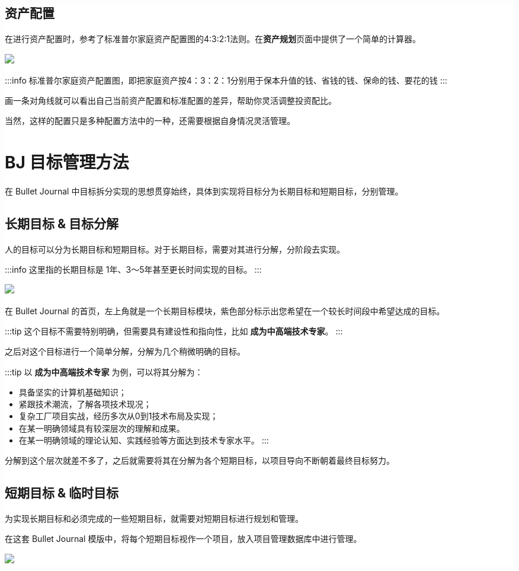 ## 资产配置

在进行资产配置时，参考了标准普尔家庭资产配置图的4:3:2:1法则。在**资产规划**页面中提供了一个简单的计算器。

![](https://imagehost-cdn.frytea.com/images/2021/05/20/2021-05-20-10.05.28aa337ee6fbb52d1a.png)

:::info
标准普尔家庭资产配置图，即把家庭资产按4：3：2：1分别用于保本升值的钱、省钱的钱、保命的钱、要花的钱
:::

画一条对角线就可以看出自己当前资产配置和标准配置的差异，帮助你灵活调整投资配比。

当然，这样的配置只是多种配置方法中的一种，还需要根据自身情况灵活管理。

# BJ 目标管理方法

在 Bullet Journal 中目标拆分实现的思想贯穿始终，具体到实现将目标分为长期目标和短期目标，分别管理。

## 长期目标 & 目标分解

人的目标可以分为长期目标和短期目标。对于长期目标，需要对其进行分解，分阶段去实现。

:::info
这里指的长期目标是 1年、3～5年甚至更长时间实现的目标。
:::

![](https://imagehost-cdn.frytea.com/images/2021/09/20/2021-09-20-9.30.2362ae3de0ba6bbb26.png)

在 Bullet Journal 的首页，左上角就是一个长期目标模块，紫色部分标示出您希望在一个较长时间段中希望达成的目标。

:::tip
这个目标不需要特别明确，但需要具有建设性和指向性，比如 **成为中高端技术专家**。
:::

之后对这个目标进行一个简单分解，分解为几个稍微明确的目标。

:::tip
以 **成为中高端技术专家** 为例，可以将其分解为：
- 具备坚实的计算机基础知识；
- 紧跟技术潮流，了解各项技术现况；
- 复杂工厂项目实战，经历多次从0到1技术布局及实现；
- 在某一明确领域具有较深层次的理解和成果。
- 在某一明确领域的理论认知、实践经验等方面达到技术专家水平。
:::

分解到这个层次就差不多了，之后就需要将其在分解为各个短期目标，以项目导向不断朝着最终目标努力。

## 短期目标 & 临时目标

为实现长期目标和必须完成的一些短期目标，就需要对短期目标进行规划和管理。

在这套 Bullet Journal 模版中，将每个短期目标视作一个项目，放入项目管理数据库中进行管理。

![](https://imagehost-cdn.frytea.com/images/2021/09/20/2021-09-20-9.41.087152148d799b16b7.png)
